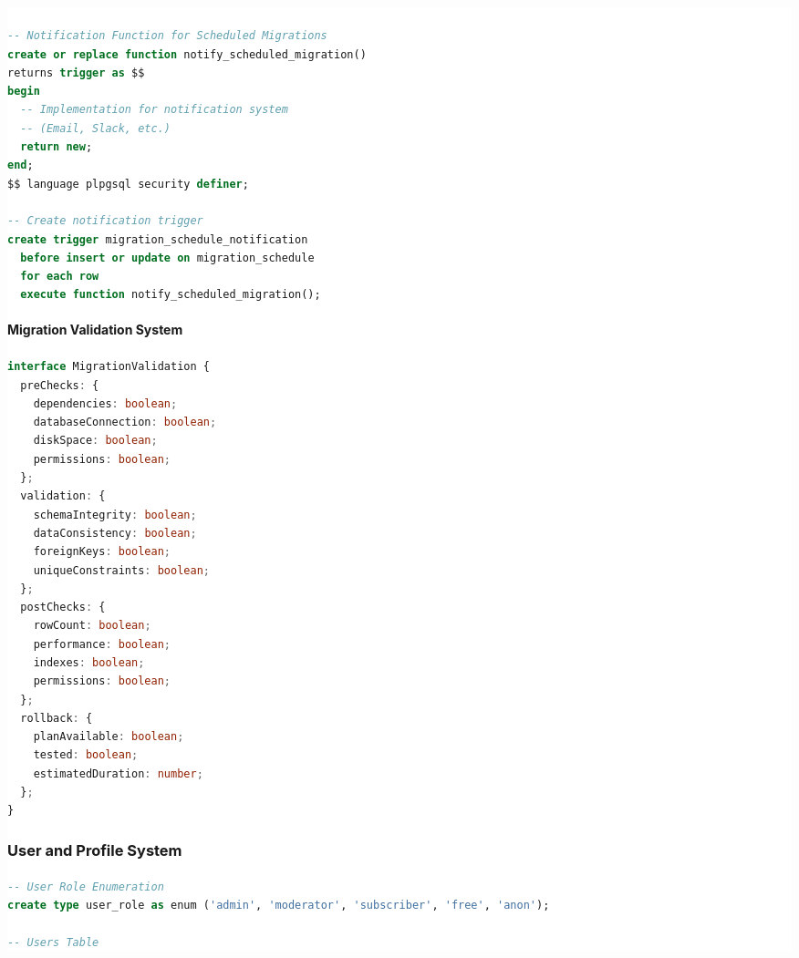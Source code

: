 ```sql

-- Notification Function for Scheduled Migrations
create or replace function notify_scheduled_migration()
returns trigger as $$
begin
  -- Implementation for notification system
  -- (Email, Slack, etc.)
  return new;
end;
$$ language plpgsql security definer;

-- Create notification trigger
create trigger migration_schedule_notification
  before insert or update on migration_schedule
  for each row
  execute function notify_scheduled_migration();
```

#### Migration Validation System

```typescript
interface MigrationValidation {
  preChecks: {
    dependencies: boolean;
    databaseConnection: boolean;
    diskSpace: boolean;
    permissions: boolean;
  };
  validation: {
    schemaIntegrity: boolean;
    dataConsistency: boolean;
    foreignKeys: boolean;
    uniqueConstraints: boolean;
  };
  postChecks: {
    rowCount: boolean;
    performance: boolean;
    indexes: boolean;
    permissions: boolean;
  };
  rollback: {
    planAvailable: boolean;
    tested: boolean;
    estimatedDuration: number;
  };
}
```

### User and Profile System

```sql
-- User Role Enumeration
create type user_role as enum ('admin', 'moderator', 'subscriber', 'free', 'anon');

-- Users Table
